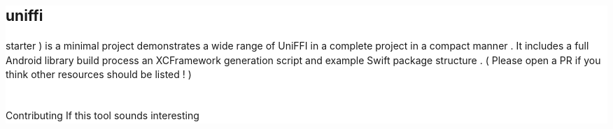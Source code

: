 uniffi
-
starter
)
is
a
minimal
project
demonstrates
a
wide
range
of
UniFFI
in
a
complete
project
in
a
compact
manner
.
It
includes
a
full
Android
library
build
process
an
XCFramework
generation
script
and
example
Swift
package
structure
.
(
Please
open
a
PR
if
you
think
other
resources
should
be
listed
!
)
#
#
Contributing
If
this
tool
sounds
interesting